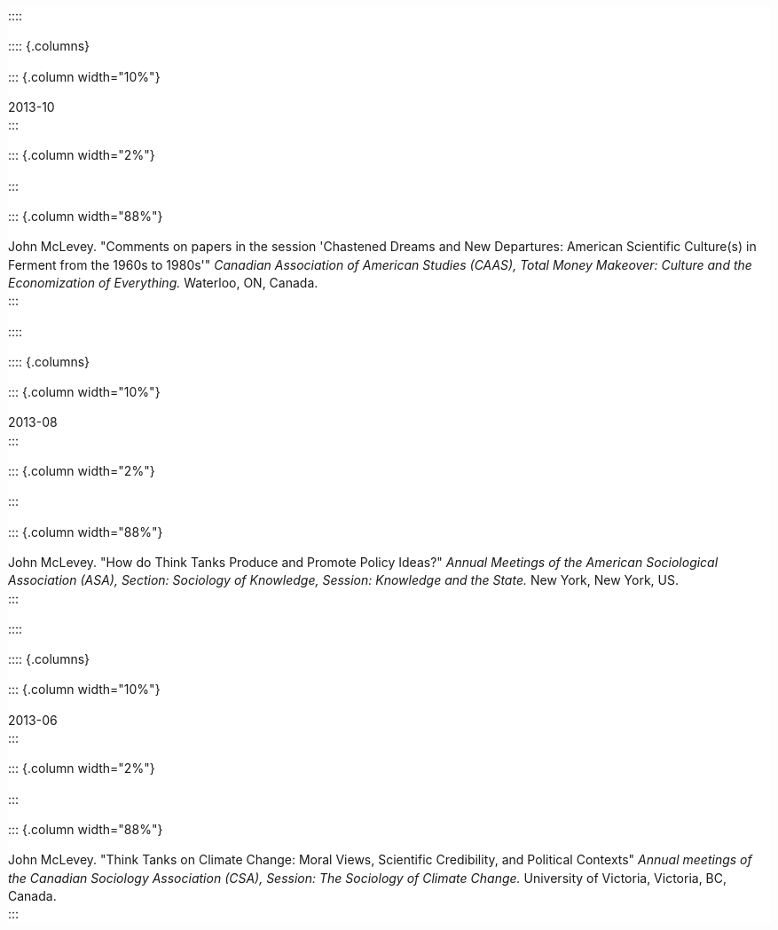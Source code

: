 ::::

:::: {.columns}

::: {.column width="10%"}

2013-10<br>
:::

::: {.column width="2%"}

:::

::: {.column width="88%"}

John McLevey. "Comments on papers in the session 'Chastened Dreams and
New Departures: American Scientific Culture(s) in Ferment from the 1960s
to 1980s'" *Canadian Association of American Studies (CAAS), Total Money
Makeover: Culture and the Economization of Everything.* Waterloo, ON,
Canada.<br>
:::

::::

:::: {.columns}

::: {.column width="10%"}

2013-08<br>
:::

::: {.column width="2%"}

:::

::: {.column width="88%"}

John McLevey. "How do Think Tanks Produce and Promote Policy
Ideas?" *Annual Meetings of the American Sociological Association (ASA),
Section: Sociology of Knowledge, Session: Knowledge and the State.* New
York, New York, US.<br>
:::

::::

:::: {.columns}

::: {.column width="10%"}

2013-06<br>
:::

::: {.column width="2%"}

:::

::: {.column width="88%"}

John McLevey. "Think Tanks on Climate Change: Moral Views, Scientific
Credibility, and Political Contexts" *Annual meetings of the Canadian
Sociology Association (CSA), Session: The Sociology of Climate
Change.* University of Victoria, Victoria, BC, Canada.<br>
:::
